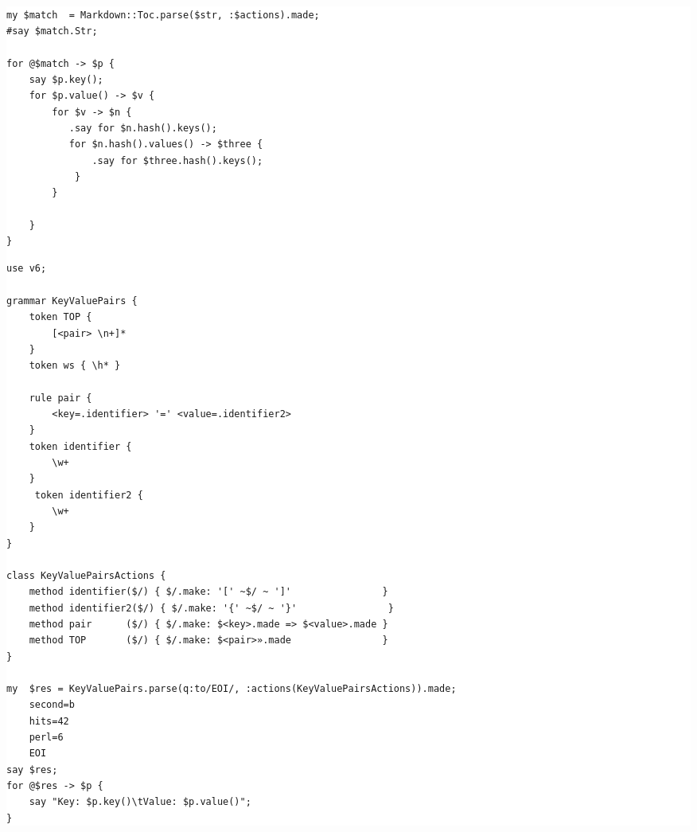 ```perl6
my $match  = Markdown::Toc.parse($str, :$actions).made;
#say $match.Str;

for @$match -> $p {
    say $p.key();
    for $p.value() -> $v {
        for $v -> $n {
		   .say for $n.hash().keys();
		   for $n.hash().values() -> $three {
		       .say for $three.hash().keys();
			}
		}

    }
}
```



```perl6
use v6;

grammar KeyValuePairs {
    token TOP {
        [<pair> \n+]*
    }
    token ws { \h* }

    rule pair {
        <key=.identifier> '=' <value=.identifier2>
    }
    token identifier {
        \w+
    }
     token identifier2 {
        \w+
    }
}

class KeyValuePairsActions {
    method identifier($/) { $/.make: '[' ~$/ ~ ']'                }
    method identifier2($/) { $/.make: '{' ~$/ ~ '}'                }
    method pair      ($/) { $/.make: $<key>.made => $<value>.made }
    method TOP       ($/) { $/.make: $<pair>».made                }
}

my  $res = KeyValuePairs.parse(q:to/EOI/, :actions(KeyValuePairsActions)).made;
    second=b
    hits=42
    perl=6
    EOI
say $res;
for @$res -> $p {
    say "Key: $p.key()\tValue: $p.value()";
}

```
